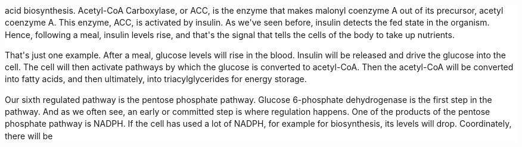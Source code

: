   <span m='231000'>acid</span> <span m='231270'>biosynthesis.</span> <span m='232620'>Acetyl-CoA</span>
  <span m='233520'>Carboxylase,</span> <span m='234480'>or</span> <span m='234660'>ACC,</span>
  <span m='235890'>is</span> <span m='236040'>the</span> <span m='236160'>enzyme</span>
  <span m='236550'>that</span> <span m='236760'>makes</span> <span m='237210'>malonyl</span>
  <span m='237780'>coenzyme</span> <span m='238180'>A</span> <span m='238580'>out</span>
  <span m='238790'>of</span> <span m='238920'>its</span> <span m='239100'>precursor,</span>
  <span m='240330'>acetyl</span> <span m='240810'>coenzyme</span> <span m='241110'>A.</span>
  <span m='241980'>This</span> <span m='242190'>enzyme,</span> <span m='242640'>ACC,</span>
  <span m='243180'>is</span> <span m='243330'>activated</span> <span m='243900'>by</span>
  <span m='244050'>insulin.</span> <span m='245040'>As</span> <span m='245300'>we've</span>
  <span m='245490'>seen</span> <span m='245700'>before,</span> <span m='246180'>insulin</span>
  <span m='246690'>detects</span> <span m='247080'>the</span> <span m='247230'>fed</span>
  <span m='247530'>state</span> <span m='247950'>in</span> <span m='248070'>the</span>
  <span m='248160'>organism.</span> <span m='249180'>Hence,</span> <span m='249660'>following</span>
  <span m='250110'>a</span> <span m='250170'>meal,</span> <span m='250770'>insulin</span>
  <span m='251190'>levels</span> <span m='251550'>rise,</span> <span m='252390'>and</span>
  <span m='252510'>that's</span> <span m='252750'>the</span> <span m='252870'>signal</span>
  <span m='253230'>that</span> <span m='253380'>tells</span> <span m='253680'>the</span>
  <span m='253800'>cells</span> <span m='254100'>of</span> <span m='254160'>the</span>
  <span m='254280'>body</span> <span m='254640'>to</span> <span m='254790'>take</span>
  <span m='255060'>up</span> <span m='255210'>nutrients.</span> </p><p><span m='256970'>That's</span>
  <span m='257120'>just</span> <span m='257300'>one</span> <span m='257510'>example.</span>
  <span m='258329'>After</span> <span m='258620'>a</span> <span m='258709'>meal,</span>
  <span m='259310'>glucose</span> <span m='259700'>levels</span> <span m='260029'>will</span>
  <span m='260209'>rise</span> <span m='260690'>in</span> <span m='260810'>the</span>
  <span m='260899'>blood.</span> <span m='261390'>Insulin</span> <span m='261649'>will</span>
  <span m='261829'>be</span> <span m='261950'>released</span> <span m='262670'>and</span>
  <span m='262820'>drive</span> <span m='263330'>the</span> <span m='263420'>glucose</span>
  <span m='263900'>into</span> <span m='264170'>the</span> <span m='264290'>cell.</span>
  <span m='265380'>The</span> <span m='265400'>cell</span> <span m='265670'>will</span>
  <span m='265850'>then</span> <span m='266090'>activate</span> <span m='266720'>pathways</span>
  <span m='267260'>by</span> <span m='267410'>which</span> <span m='267620'>the</span>
  <span m='267740'>glucose</span> <span m='268220'>is</span> <span m='268310'>converted</span>
  <span m='268760'>to</span> <span m='268820'>acetyl-CoA.</span> <span m='270590'>Then</span>
  <span m='271190'>the</span> <span m='271310'>acetyl-CoA</span> <span m='272120'>will</span>
  <span m='272270'>be</span> <span m='272420'>converted</span> <span m='272900'>into</span>
  <span m='273080'>fatty</span> <span m='273410'>acids,</span> <span m='274250'>and</span>
  <span m='274340'>then</span> <span m='274550'>ultimately,</span> <span m='275360'>into</span>
  <span m='275570'>triacylglycerides</span> <span m='276680'>for</span> <span m='276830'>energy</span>
  <span m='277190'>storage.</span> </p><p><span m='279040'>Our</span> <span m='279190'>sixth</span>
  <span m='279820'>regulated</span> <span m='280420'>pathway</span> <span m='280930'>is</span>
  <span m='281080'>the</span> <span m='281200'>pentose</span> <span m='281680'>phosphate</span>
  <span m='282130'>pathway.</span> <span m='283600'>Glucose</span> <span m='283920'>6-phosphate</span>
  <span m='284710'>dehydrogenase</span> <span m='285730'>is</span> <span m='285910'>the</span>
  <span m='286030'>first</span> <span m='286270'>step</span> <span m='286570'>in</span>
  <span m='286630'>the</span> <span m='286720'>pathway.</span> <span m='288070'>And</span>
  <span m='288310'>as</span> <span m='288430'>we</span> <span m='288580'>often</span>
  <span m='288880'>see,</span> <span m='289180'>an</span> <span m='289270'>early</span>
  <span m='289720'>or</span> <span m='290080'>committed</span> <span m='290530'>step</span>
  <span m='290950'>is</span> <span m='291100'>where</span> <span m='291310'>regulation</span>
  <span m='291910'>happens.</span> <span m='293170'>One</span> <span m='293320'>of</span>
  <span m='293380'>the</span> <span m='293500'>products</span> <span m='294100'>of</span>
  <span m='294160'>the</span> <span m='294280'>pentose</span> <span m='294760'>phosphate</span>
  <span m='295150'>pathway</span> <span m='295630'>is</span> <span m='295800'>NADPH.</span>
  <span m='298090'>If</span> <span m='298270'>the</span> <span m='298510'>cell</span>
  <span m='298930'>has</span> <span m='299140'>used</span> <span m='299440'>a</span>
  <span m='299500'>lot</span> <span m='299830'>of</span> <span m='299950'>NADPH,</span>
  <span m='300840'>for</span> <span m='300970'>example</span> <span m='301360'>for</span>
  <span m='301480'>biosynthesis,</span> <span m='302530'>its</span> <span m='302740'>levels</span>
  <span m='303070'>will</span> <span m='303190'>drop.</span> <span m='304260'>Coordinately,</span>
  <span m='305100'>there</span> <span m='305210'>will</span> <span m='305350'>be</span>